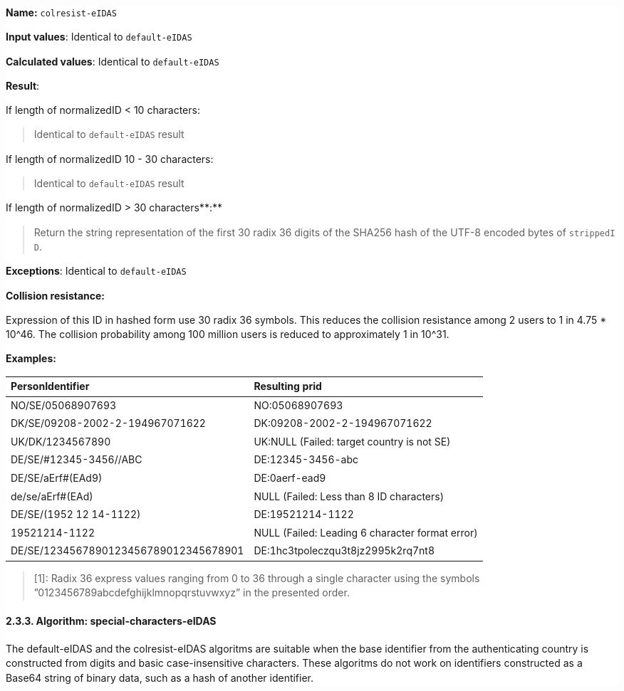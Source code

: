 **Name:** `colresist-eIDAS`

**Input values**: Identical to `default-eIDAS`

**Calculated values**: Identical to `default-eIDAS`

**Result**:

If length of normalizedID &lt; 10 characters:
> Identical to `default-eIDAS` result

If length of normalizedID 10 - 30 characters:
> Identical to `default-eIDAS` result

If length of normalizedID &gt; 30 characters**:**
> Return the string representation of the first 30 radix 36 digits of the SHA256 hash of the UTF-8 encoded bytes of `strippedID`.

**Exceptions**: Identical to `default-eIDAS`

**Collision resistance:**

Expression of this ID in hashed form use 30 radix 36 symbols. This
reduces the collision resistance among 2 users to 1 in 4.75 \* 10\^46.
The collision probability among 100 million users is reduced to
approximately 1 in 10\^31.

**Examples:**

| PersonIdentifier | Resulting prid |
| :--- | :--- |
| NO/SE/05068907693 | NO:05068907693 |
| DK/SE/09208-2002-2-194967071622 | DK:09208-2002-2-194967071622 |
| UK/DK/1234567890 | UK:NULL (Failed: target country is not SE) |
| DE/SE/\#12345-3456//ABC | DE:12345-3456-abc |
| DE/SE/aErf\#(EAd9) | DE:0aerf-ead9 |
| de/se/aErf\#(EAd) | NULL (Failed: Less than 8 ID characters) |
| DE/SE/(1952 12 14-1122) | DE:19521214-1122 |
| 19521214-1122 | NULL (Failed: Leading 6 character format error) |
| DE/SE/1234567890123456789012345678901 | DE:1hc3tpoleczqu3t8jz2995k2rq7nt8 |

<a name="footnote2-3-2"></a>
> \[1\]: Radix 36 express values ranging from 0 to 36 through a single character using the symbols ”0123456789abcdefghijklmnopqrstuvwxyz” in the presented order.

<a name="special-characters-eidas"></a>
#### 2.3.3. Algorithm: special-characters-eIDAS

The default-eIDAS and the colresist-eIDAS algoritms are suitable when the base identifier from the authenticating country is constructed from digits and basic case-insensitive characters. These algoritms do not work on identifiers constructed as a Base64 string of binary data, such as a hash of another identifier.
